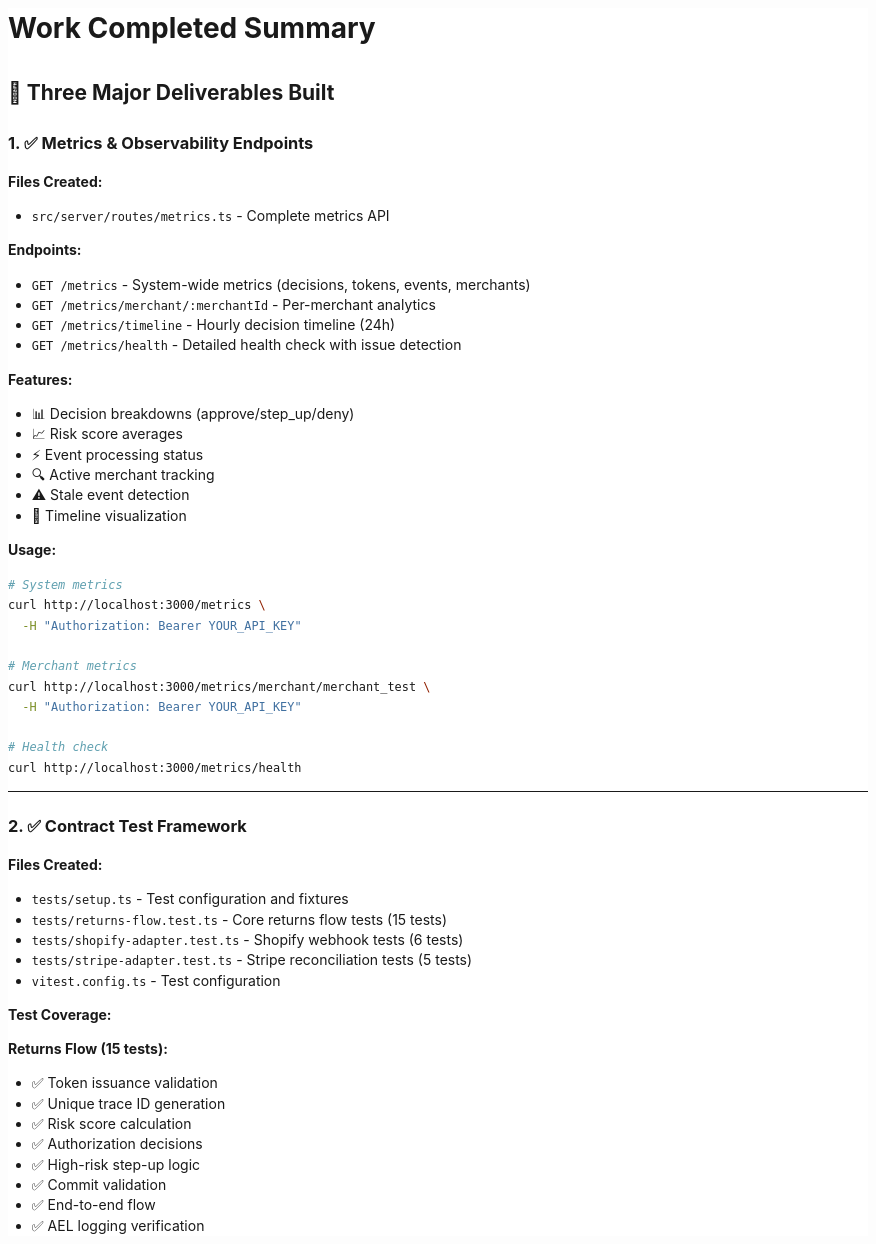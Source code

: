 # Work Completed Summary

## 🎉 Three Major Deliverables Built

### 1. ✅ Metrics & Observability Endpoints

**Files Created:**
- `src/server/routes/metrics.ts` - Complete metrics API

**Endpoints:**
- `GET /metrics` - System-wide metrics (decisions, tokens, events, merchants)
- `GET /metrics/merchant/:merchantId` - Per-merchant analytics
- `GET /metrics/timeline` - Hourly decision timeline (24h)
- `GET /metrics/health` - Detailed health check with issue detection

**Features:**
- 📊 Decision breakdowns (approve/step_up/deny)
- 📈 Risk score averages
- ⚡ Event processing status
- 🔍 Active merchant tracking
- ⚠️ Stale event detection
- 📅 Timeline visualization

**Usage:**
```bash
# System metrics
curl http://localhost:3000/metrics \
  -H "Authorization: Bearer YOUR_API_KEY"

# Merchant metrics
curl http://localhost:3000/metrics/merchant/merchant_test \
  -H "Authorization: Bearer YOUR_API_KEY"

# Health check
curl http://localhost:3000/metrics/health
```

---

### 2. ✅ Contract Test Framework

**Files Created:**
- `tests/setup.ts` - Test configuration and fixtures
- `tests/returns-flow.test.ts` - Core returns flow tests (15 tests)
- `tests/shopify-adapter.test.ts` - Shopify webhook tests (6 tests)
- `tests/stripe-adapter.test.ts` - Stripe reconciliation tests (5 tests)
- `vitest.config.ts` - Test configuration

**Test Coverage:**

**Returns Flow (15 tests):**
- ✅ Token issuance validation
- ✅ Unique trace ID generation
- ✅ Risk score calculation
- ✅ Authorization decisions
- ✅ High-risk step-up logic
- ✅ Commit validation
- ✅ End-to-end flow
- ✅ AEL logging verification
